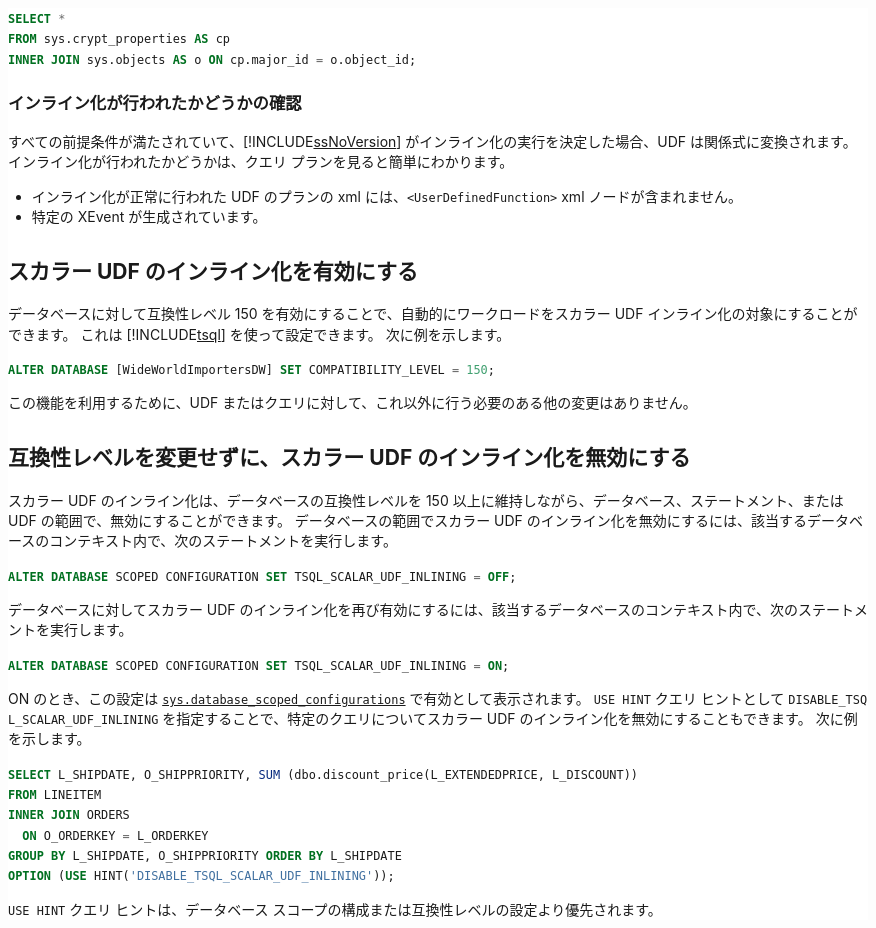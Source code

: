   ```sql
   SELECT * 
   FROM sys.crypt_properties AS cp
   INNER JOIN sys.objects AS o ON cp.major_id = o.object_id;
   ```

### <a name="checking-whether-inlining-has-happened-or-not"></a>インライン化が行われたかどうかの確認
すべての前提条件が満たされていて、[!INCLUDE[ssNoVersion](../../includes/ssnoversion-md.md)] がインライン化の実行を決定した場合、UDF は関係式に変換されます。 インライン化が行われたかどうかは、クエリ プランを見ると簡単にわかります。

- インライン化が正常に行われた UDF のプランの xml には、`<UserDefinedFunction>` xml ノードが含まれません。 
- 特定の XEvent が生成されています。

## <a name="enabling-scalar-udf-inlining"></a>スカラー UDF のインライン化を有効にする
データベースに対して互換性レベル 150 を有効にすることで、自動的にワークロードをスカラー UDF インライン化の対象にすることができます。 これは [!INCLUDE[tsql](../../includes/tsql-md.md)] を使って設定できます。 次に例を示します。  

```sql
ALTER DATABASE [WideWorldImportersDW] SET COMPATIBILITY_LEVEL = 150;
```

この機能を利用するために、UDF またはクエリに対して、これ以外に行う必要のある他の変更はありません。

## <a name="disabling-scalar-udf-inlining-without-changing-the-compatibility-level"></a>互換性レベルを変更せずに、スカラー UDF のインライン化を無効にする
スカラー UDF のインライン化は、データベースの互換性レベルを 150 以上に維持しながら、データベース、ステートメント、または UDF の範囲で、無効にすることができます。 データベースの範囲でスカラー UDF のインライン化を無効にするには、該当するデータベースのコンテキスト内で、次のステートメントを実行します。 

```sql
ALTER DATABASE SCOPED CONFIGURATION SET TSQL_SCALAR_UDF_INLINING = OFF;
```

データベースに対してスカラー UDF のインライン化を再び有効にするには、該当するデータベースのコンテキスト内で、次のステートメントを実行します。

```sql
ALTER DATABASE SCOPED CONFIGURATION SET TSQL_SCALAR_UDF_INLINING = ON;
```

ON のとき、この設定は [`sys.database_scoped_configurations`](../system-catalog-views/sys-database-scoped-configurations-transact-sql.md) で有効として表示されます。 `USE HINT` クエリ ヒントとして `DISABLE_TSQL_SCALAR_UDF_INLINING` を指定することで、特定のクエリについてスカラー UDF のインライン化を無効にすることもできます。 次に例を示します。

```sql
SELECT L_SHIPDATE, O_SHIPPRIORITY, SUM (dbo.discount_price(L_EXTENDEDPRICE, L_DISCOUNT)) 
FROM LINEITEM
INNER JOIN ORDERS
  ON O_ORDERKEY = L_ORDERKEY 
GROUP BY L_SHIPDATE, O_SHIPPRIORITY ORDER BY L_SHIPDATE
OPTION (USE HINT('DISABLE_TSQL_SCALAR_UDF_INLINING'));
```

`USE HINT` クエリ ヒントは、データベース スコープの構成または互換性レベルの設定より優先されます。
